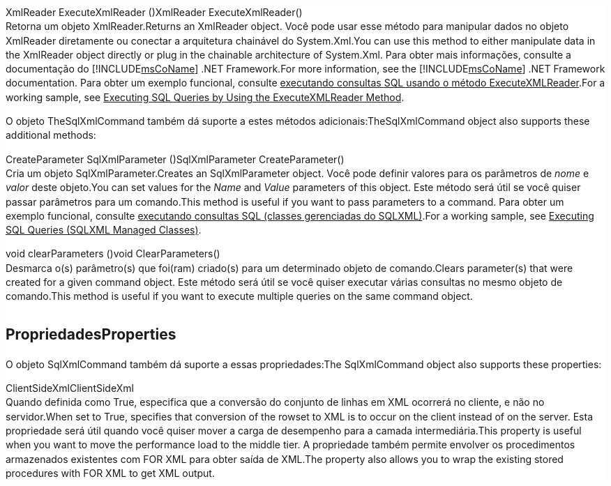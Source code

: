  <span data-ttu-id="5410e-121">XmlReader ExecuteXmlReader ()</span><span class="sxs-lookup"><span data-stu-id="5410e-121">XmlReader ExecuteXmlReader()</span></span>  
 <span data-ttu-id="5410e-122">Retorna um objeto XmlReader.</span><span class="sxs-lookup"><span data-stu-id="5410e-122">Returns an XmlReader object.</span></span> <span data-ttu-id="5410e-123">Você pode usar esse método para manipular dados no objeto XmlReader diretamente ou conectar a arquitetura chainável do System.Xml.</span><span class="sxs-lookup"><span data-stu-id="5410e-123">You can use this method to either manipulate data in the XmlReader object directly or plug in the chainable architecture of System.Xml.</span></span> <span data-ttu-id="5410e-124">Para obter mais informações, consulte a documentação do [!INCLUDE[msCoName](../../../includes/msconame-md.md)] .NET Framework.</span><span class="sxs-lookup"><span data-stu-id="5410e-124">For more information, see the [!INCLUDE[msCoName](../../../includes/msconame-md.md)] .NET Framework documentation.</span></span> <span data-ttu-id="5410e-125">Para obter um exemplo funcional, consulte [executando consultas SQL usando o método ExecuteXMLReader](executing-sql-queries-by-using-the-executexmlreader-method.md).</span><span class="sxs-lookup"><span data-stu-id="5410e-125">For a working sample, see [Executing SQL Queries by Using the ExecuteXMLReader Method](executing-sql-queries-by-using-the-executexmlreader-method.md).</span></span>  
  
 <span data-ttu-id="5410e-126">O objeto TheSqlXmlCommand também dá suporte a estes métodos adicionais:</span><span class="sxs-lookup"><span data-stu-id="5410e-126">TheSqlXmlCommand object also supports these additional methods:</span></span>  
  
 <span data-ttu-id="5410e-127">CreateParameter SqlXmlParameter ()</span><span class="sxs-lookup"><span data-stu-id="5410e-127">SqlXmlParameter CreateParameter()</span></span>  
 <span data-ttu-id="5410e-128">Cria um objeto SqlXmlParameter.</span><span class="sxs-lookup"><span data-stu-id="5410e-128">Creates an SqlXmlParameter object.</span></span> <span data-ttu-id="5410e-129">Você pode definir valores para os parâmetros de *nome* e *valor* deste objeto.</span><span class="sxs-lookup"><span data-stu-id="5410e-129">You can set values for the *Name* and *Value* parameters of this object.</span></span> <span data-ttu-id="5410e-130">Este método será útil se você quiser passar parâmetros para um comando.</span><span class="sxs-lookup"><span data-stu-id="5410e-130">This method is useful if you want to pass parameters to a command.</span></span> <span data-ttu-id="5410e-131">Para obter um exemplo funcional, consulte [executando consultas SQL &#40;classes gerenciadas do SQLXML&#41;](sqlxml-4-0-net-framework-support-managed-classes.md).</span><span class="sxs-lookup"><span data-stu-id="5410e-131">For a working sample, see [Executing SQL Queries &#40;SQLXML Managed Classes&#41;](sqlxml-4-0-net-framework-support-managed-classes.md).</span></span>  
  
 <span data-ttu-id="5410e-132">void clearParameters ()</span><span class="sxs-lookup"><span data-stu-id="5410e-132">void ClearParameters()</span></span>  
 <span data-ttu-id="5410e-133">Desmarca o(s) parâmetro(s) que foi(ram) criado(s) para um determinado objeto de comando.</span><span class="sxs-lookup"><span data-stu-id="5410e-133">Clears parameter(s) that were created for a given command object.</span></span> <span data-ttu-id="5410e-134">Este método será útil se você quiser executar várias consultas no mesmo objeto de comando.</span><span class="sxs-lookup"><span data-stu-id="5410e-134">This method is useful if you want to execute multiple queries on the same command object.</span></span>  
  
## <a name="properties"></a><span data-ttu-id="5410e-135">Propriedades</span><span class="sxs-lookup"><span data-stu-id="5410e-135">Properties</span></span>  
 <span data-ttu-id="5410e-136">O objeto SqlXmlCommand também dá suporte a essas propriedades:</span><span class="sxs-lookup"><span data-stu-id="5410e-136">The SqlXmlCommand object also supports these properties:</span></span>  
  
 <span data-ttu-id="5410e-137">ClientSideXml</span><span class="sxs-lookup"><span data-stu-id="5410e-137">ClientSideXml</span></span>  
 <span data-ttu-id="5410e-138">Quando definida como True, especifica que a conversão do conjunto de linhas em XML ocorrerá no cliente, e não no servidor.</span><span class="sxs-lookup"><span data-stu-id="5410e-138">When set to True, specifies that conversion of the rowset to XML is to occur on the client instead of on the server.</span></span> <span data-ttu-id="5410e-139">Esta propriedade será útil quando você quiser mover a carga de desempenho para a camada intermediária.</span><span class="sxs-lookup"><span data-stu-id="5410e-139">This property is useful when you want to move the performance load to the middle tier.</span></span> <span data-ttu-id="5410e-140">A propriedade também permite envolver os procedimentos armazenados existentes com FOR XML para obter saída de XML.</span><span class="sxs-lookup"><span data-stu-id="5410e-140">The property also allows you to wrap the existing stored procedures with FOR XML to get XML output.</span></span>  
  